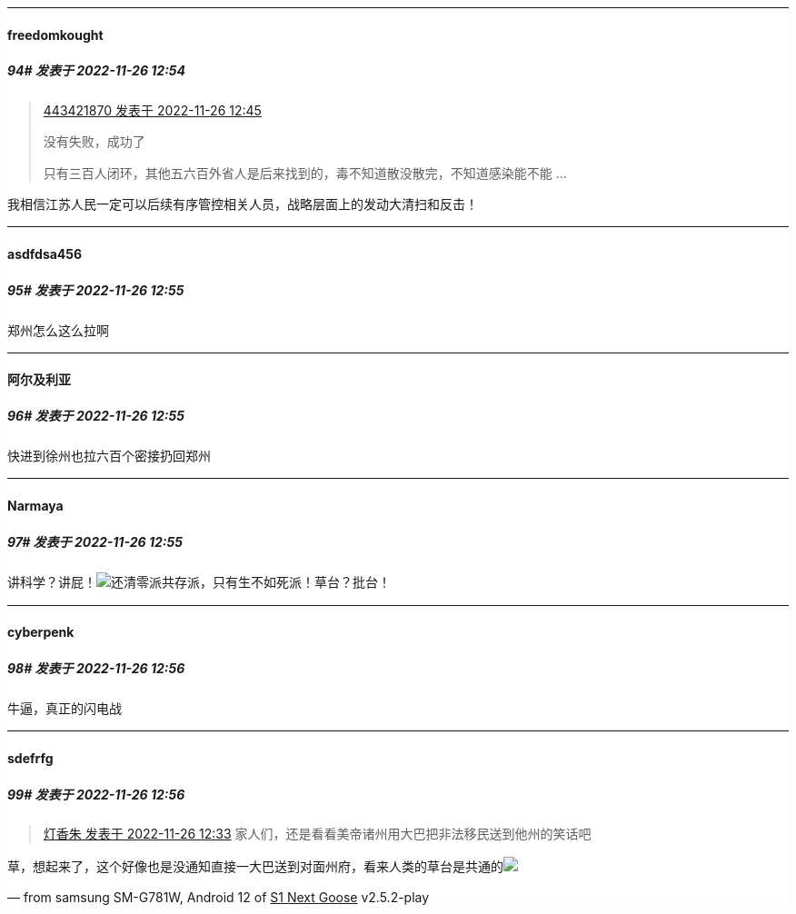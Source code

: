 *****

####  freedomkought  
##### 94#       发表于 2022-11-26 12:54

<blockquote><a href="httphttps://bbs.saraba1st.com/2b/forum.php?mod=redirect&amp;goto=findpost&amp;pid=58623001&amp;ptid=2107005" target="_blank">443421870 发表于 2022-11-26 12:45</a>

没有失败，成功了  

只有三百人闭环，其他五六百外省人是后来找到的，毒不知道散没散完，不知道感染能不能 ...</blockquote>
我相信江苏人民一定可以后续有序管控相关人员，战略层面上的发动大清扫和反击！

*****

####  asdfdsa456  
##### 95#       发表于 2022-11-26 12:55

郑州怎么这么拉啊

*****

####  阿尔及利亚  
##### 96#       发表于 2022-11-26 12:55

快进到徐州也拉六百个密接扔回郑州

*****

####  Narmaya  
##### 97#       发表于 2022-11-26 12:55

讲科学？讲屁！<img src="https://static.saraba1st.com/image/smiley/face2017/067.png" referrerpolicy="no-referrer">还清零派共存派，只有生不如死派！草台？批台！

*****

####  cyberpenk  
##### 98#       发表于 2022-11-26 12:56

牛逼，真正的闪电战

*****

####  sdefrfg  
##### 99#       发表于 2022-11-26 12:56

<blockquote><a href="httphttps://bbs.saraba1st.com/2b/forum.php?mod=redirect&amp;goto=findpost&amp;pid=58622836&amp;ptid=2107005" target="_blank">灯香朱 发表于 2022-11-26 12:33</a>
家人们，还是看看美帝诸州用大巴把非法移民送到他州的笑话吧</blockquote>
草，想起来了，这个好像也是没通知直接一大巴送到对面州府，看来人类的草台是共通的<img src="https://static.saraba1st.com/image/smiley/face2017/004.gif" referrerpolicy="no-referrer">

— from samsung SM-G781W, Android 12 of [S1 Next Goose](https://pan.baidu.com/s/1mi43uRm) v2.5.2-play
